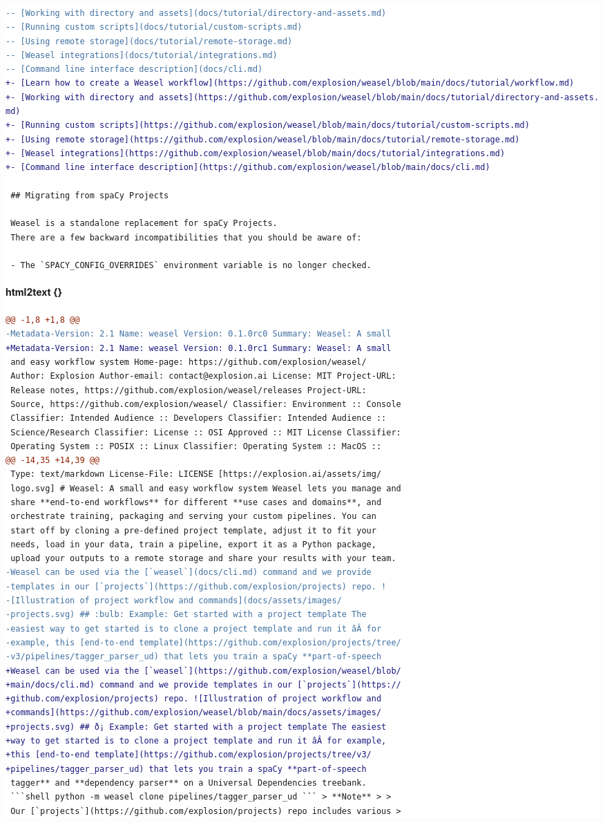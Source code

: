```diff
-- [Working with directory and assets](docs/tutorial/directory-and-assets.md)
-- [Running custom scripts](docs/tutorial/custom-scripts.md)
-- [Using remote storage](docs/tutorial/remote-storage.md)
-- [Weasel integrations](docs/tutorial/integrations.md)
-- [Command line interface description](docs/cli.md)
+- [Learn how to create a Weasel workflow](https://github.com/explosion/weasel/blob/main/docs/tutorial/workflow.md)
+- [Working with directory and assets](https://github.com/explosion/weasel/blob/main/docs/tutorial/directory-and-assets.md)
+- [Running custom scripts](https://github.com/explosion/weasel/blob/main/docs/tutorial/custom-scripts.md)
+- [Using remote storage](https://github.com/explosion/weasel/blob/main/docs/tutorial/remote-storage.md)
+- [Weasel integrations](https://github.com/explosion/weasel/blob/main/docs/tutorial/integrations.md)
+- [Command line interface description](https://github.com/explosion/weasel/blob/main/docs/cli.md)
 
 ## Migrating from spaCy Projects
 
 Weasel is a standalone replacement for spaCy Projects.
 There are a few backward incompatibilities that you should be aware of:
 
 - The `SPACY_CONFIG_OVERRIDES` environment variable is no longer checked.
```

#### html2text {}

```diff
@@ -1,8 +1,8 @@
-Metadata-Version: 2.1 Name: weasel Version: 0.1.0rc0 Summary: Weasel: A small
+Metadata-Version: 2.1 Name: weasel Version: 0.1.0rc1 Summary: Weasel: A small
 and easy workflow system Home-page: https://github.com/explosion/weasel/
 Author: Explosion Author-email: contact@explosion.ai License: MIT Project-URL:
 Release notes, https://github.com/explosion/weasel/releases Project-URL:
 Source, https://github.com/explosion/weasel/ Classifier: Environment :: Console
 Classifier: Intended Audience :: Developers Classifier: Intended Audience ::
 Science/Research Classifier: License :: OSI Approved :: MIT License Classifier:
 Operating System :: POSIX :: Linux Classifier: Operating System :: MacOS ::
@@ -14,35 +14,39 @@
 Type: text/markdown License-File: LICENSE [https://explosion.ai/assets/img/
 logo.svg] # Weasel: A small and easy workflow system Weasel lets you manage and
 share **end-to-end workflows** for different **use cases and domains**, and
 orchestrate training, packaging and serving your custom pipelines. You can
 start off by cloning a pre-defined project template, adjust it to fit your
 needs, load in your data, train a pipeline, export it as a Python package,
 upload your outputs to a remote storage and share your results with your team.
-Weasel can be used via the [`weasel`](docs/cli.md) command and we provide
-templates in our [`projects`](https://github.com/explosion/projects) repo. !
-[Illustration of project workflow and commands](docs/assets/images/
-projects.svg) ## :bulb: Example: Get started with a project template The
-easiest way to get started is to clone a project template and run it âÂ for
-example, this [end-to-end template](https://github.com/explosion/projects/tree/
-v3/pipelines/tagger_parser_ud) that lets you train a spaCy **part-of-speech
+Weasel can be used via the [`weasel`](https://github.com/explosion/weasel/blob/
+main/docs/cli.md) command and we provide templates in our [`projects`](https://
+github.com/explosion/projects) repo. ![Illustration of project workflow and
+commands](https://github.com/explosion/weasel/blob/main/docs/assets/images/
+projects.svg) ## ð¡ Example: Get started with a project template The easiest
+way to get started is to clone a project template and run it âÂ for example,
+this [end-to-end template](https://github.com/explosion/projects/tree/v3/
+pipelines/tagger_parser_ud) that lets you train a spaCy **part-of-speech
 tagger** and **dependency parser** on a Universal Dependencies treebank.
 ```shell python -m weasel clone pipelines/tagger_parser_ud ``` > **Note** > >
 Our [`projects`](https://github.com/explosion/projects) repo includes various >
```